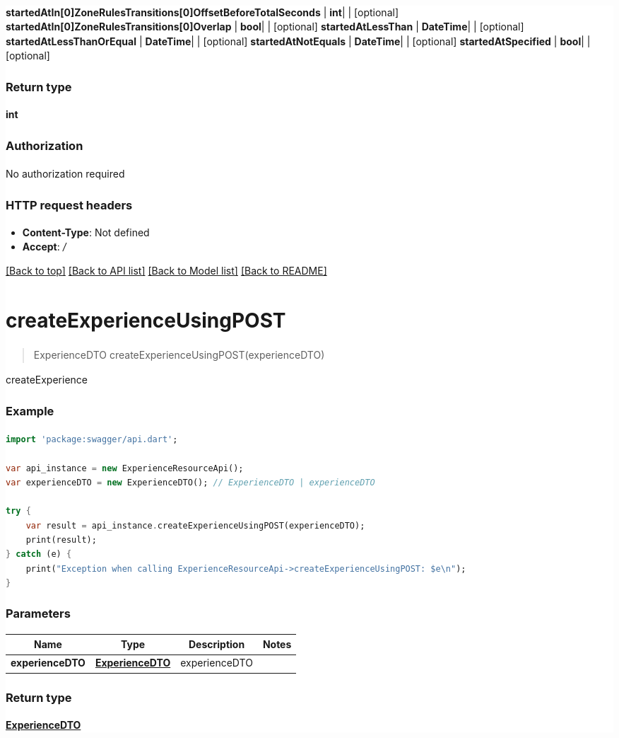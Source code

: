  **startedAtIn[0]ZoneRulesTransitions[0]OffsetBeforeTotalSeconds** | **int**|  | [optional] 
 **startedAtIn[0]ZoneRulesTransitions[0]Overlap** | **bool**|  | [optional] 
 **startedAtLessThan** | **DateTime**|  | [optional] 
 **startedAtLessThanOrEqual** | **DateTime**|  | [optional] 
 **startedAtNotEquals** | **DateTime**|  | [optional] 
 **startedAtSpecified** | **bool**|  | [optional] 

### Return type

**int**

### Authorization

No authorization required

### HTTP request headers

 - **Content-Type**: Not defined
 - **Accept**: */*

[[Back to top]](#) [[Back to API list]](../README.md#documentation-for-api-endpoints) [[Back to Model list]](../README.md#documentation-for-models) [[Back to README]](../README.md)

# **createExperienceUsingPOST**
> ExperienceDTO createExperienceUsingPOST(experienceDTO)

createExperience

### Example 
```dart
import 'package:swagger/api.dart';

var api_instance = new ExperienceResourceApi();
var experienceDTO = new ExperienceDTO(); // ExperienceDTO | experienceDTO

try { 
    var result = api_instance.createExperienceUsingPOST(experienceDTO);
    print(result);
} catch (e) {
    print("Exception when calling ExperienceResourceApi->createExperienceUsingPOST: $e\n");
}
```

### Parameters

Name | Type | Description  | Notes
------------- | ------------- | ------------- | -------------
 **experienceDTO** | [**ExperienceDTO**](ExperienceDTO.md)| experienceDTO | 

### Return type

[**ExperienceDTO**](ExperienceDTO.md)
